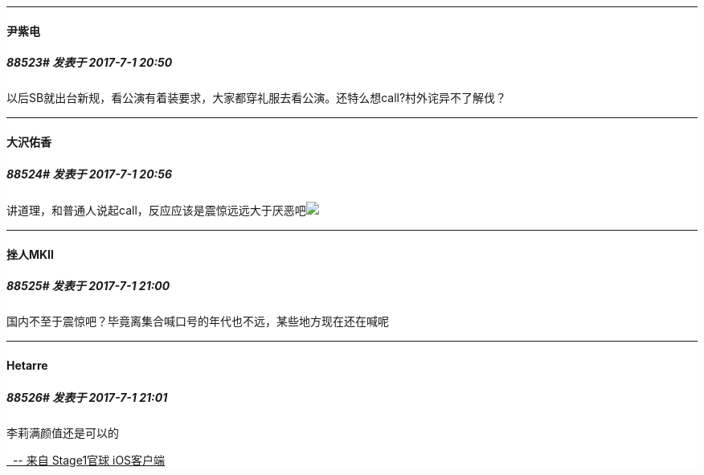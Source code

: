 





*****

####  尹紫电  
##### 88523#       发表于 2017-7-1 20:50




以后SB就出台新规，看公演有着装要求，大家都穿礼服去看公演。还特么想call?村外诧异不了解伐？







*****

####  大沢佑香  
##### 88524#       发表于 2017-7-1 20:56




讲道理，和普通人说起call，反应应该是震惊远远大于厌恶吧<img src="https://static.saraba1st.com/image/smiley/face2017/009.gif" referrerpolicy="no-referrer">







*****

####  挫人MKII  
##### 88525#       发表于 2017-7-1 21:00




国内不至于震惊吧？毕竟离集合喊口号的年代也不远，某些地方现在还在喊呢







*****

####  Hetarre  
##### 88526#       发表于 2017-7-1 21:01




李莉满颜值还是可以的

[  -- 来自 Stage1官球 iOS客户端](https://itunes.apple.com/fi/app/saraba1st/id1221237470?mt=8)





